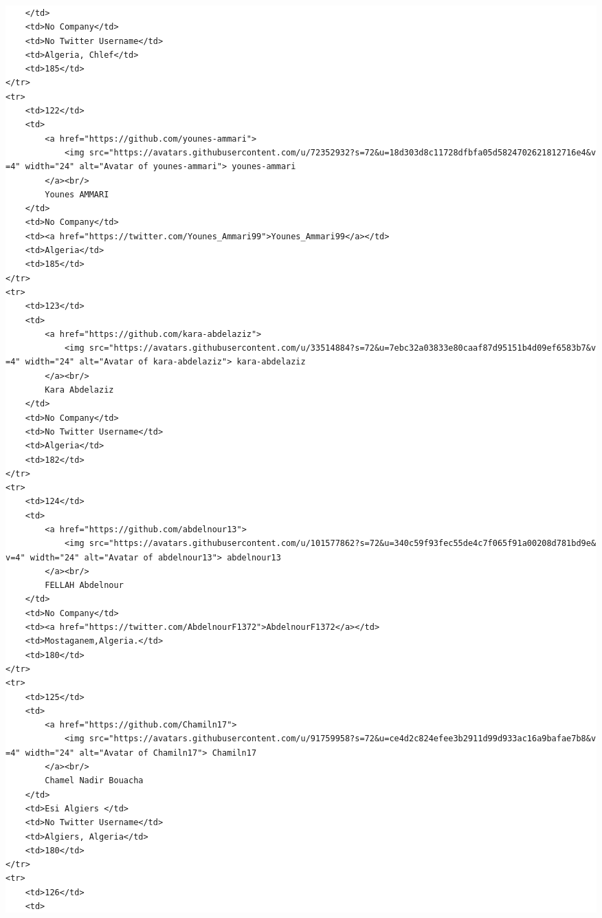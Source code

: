 		</td>
		<td>No Company</td>
		<td>No Twitter Username</td>
		<td>Algeria, Chlef</td>
		<td>185</td>
	</tr>
	<tr>
		<td>122</td>
		<td>
			<a href="https://github.com/younes-ammari">
				<img src="https://avatars.githubusercontent.com/u/72352932?s=72&u=18d303d8c11728dfbfa05d5824702621812716e4&v=4" width="24" alt="Avatar of younes-ammari"> younes-ammari
			</a><br/>
			Younes AMMARI
		</td>
		<td>No Company</td>
		<td><a href="https://twitter.com/Younes_Ammari99">Younes_Ammari99</a></td>
		<td>Algeria</td>
		<td>185</td>
	</tr>
	<tr>
		<td>123</td>
		<td>
			<a href="https://github.com/kara-abdelaziz">
				<img src="https://avatars.githubusercontent.com/u/33514884?s=72&u=7ebc32a03833e80caaf87d95151b4d09ef6583b7&v=4" width="24" alt="Avatar of kara-abdelaziz"> kara-abdelaziz
			</a><br/>
			Kara Abdelaziz
		</td>
		<td>No Company</td>
		<td>No Twitter Username</td>
		<td>Algeria</td>
		<td>182</td>
	</tr>
	<tr>
		<td>124</td>
		<td>
			<a href="https://github.com/abdelnour13">
				<img src="https://avatars.githubusercontent.com/u/101577862?s=72&u=340c59f93fec55de4c7f065f91a00208d781bd9e&v=4" width="24" alt="Avatar of abdelnour13"> abdelnour13
			</a><br/>
			FELLAH Abdelnour
		</td>
		<td>No Company</td>
		<td><a href="https://twitter.com/AbdelnourF1372">AbdelnourF1372</a></td>
		<td>Mostaganem,Algeria.</td>
		<td>180</td>
	</tr>
	<tr>
		<td>125</td>
		<td>
			<a href="https://github.com/Chamiln17">
				<img src="https://avatars.githubusercontent.com/u/91759958?s=72&u=ce4d2c824efee3b2911d99d933ac16a9bafae7b8&v=4" width="24" alt="Avatar of Chamiln17"> Chamiln17
			</a><br/>
			Chamel Nadir Bouacha 
		</td>
		<td>Esi Algiers </td>
		<td>No Twitter Username</td>
		<td>Algiers, Algeria</td>
		<td>180</td>
	</tr>
	<tr>
		<td>126</td>
		<td>
